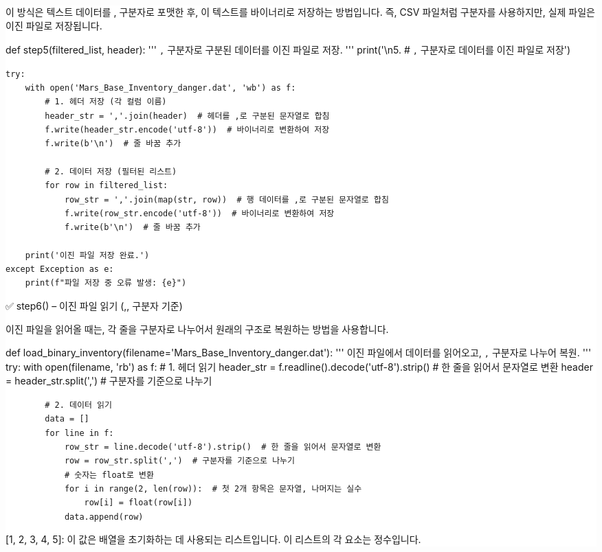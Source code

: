 이 방식은 텍스트 데이터를 , 구분자로 포맷한 후, 이 텍스트를 바이너리로 저장하는 방법입니다. 즉, CSV 파일처럼 구분자를 사용하지만, 실제 파일은 이진 파일로 저장됩니다.

def step5(filtered_list, header):
    '''
    `,` 구분자로 구분된 데이터를 이진 파일로 저장.
    '''
    print('\n5. # `,` 구분자로 데이터를 이진 파일로 저장')

    try:
        with open('Mars_Base_Inventory_danger.dat', 'wb') as f:
            # 1. 헤더 저장 (각 컬럼 이름)
            header_str = ','.join(header)  # 헤더를 ,로 구분된 문자열로 합침
            f.write(header_str.encode('utf-8'))  # 바이너리로 변환하여 저장
            f.write(b'\n')  # 줄 바꿈 추가

            # 2. 데이터 저장 (필터된 리스트)
            for row in filtered_list:
                row_str = ','.join(map(str, row))  # 행 데이터를 ,로 구분된 문자열로 합침
                f.write(row_str.encode('utf-8'))  # 바이너리로 변환하여 저장
                f.write(b'\n')  # 줄 바꿈 추가

        print('이진 파일 저장 완료.')
    except Exception as e:
        print(f"파일 저장 중 오류 발생: {e}")

✅ step6() – 이진 파일 읽기 (,, 구분자 기준)

이진 파일을 읽어올 때는, 각 줄을 구분자로 나누어서 원래의 구조로 복원하는 방법을 사용합니다.

def load_binary_inventory(filename='Mars_Base_Inventory_danger.dat'):
    '''
    이진 파일에서 데이터를 읽어오고, `,` 구분자로 나누어 복원.
    '''
    try:
        with open(filename, 'rb') as f:
            # 1. 헤더 읽기
            header_str = f.readline().decode('utf-8').strip()  # 한 줄을 읽어서 문자열로 변환
            header = header_str.split(',')  # 구분자를 기준으로 나누기

            # 2. 데이터 읽기
            data = []
            for line in f:
                row_str = line.decode('utf-8').strip()  # 한 줄을 읽어서 문자열로 변환
                row = row_str.split(',')  # 구분자를 기준으로 나누기
                # 숫자는 float로 변환
                for i in range(2, len(row)):  # 첫 2개 항목은 문자열, 나머지는 실수
                    row[i] = float(row[i])
                data.append(row)


[1, 2, 3, 4, 5]: 이 값은 배열을 초기화하는 데 사용되는 리스트입니다. 이 리스트의 각 요소는 정수입니다.